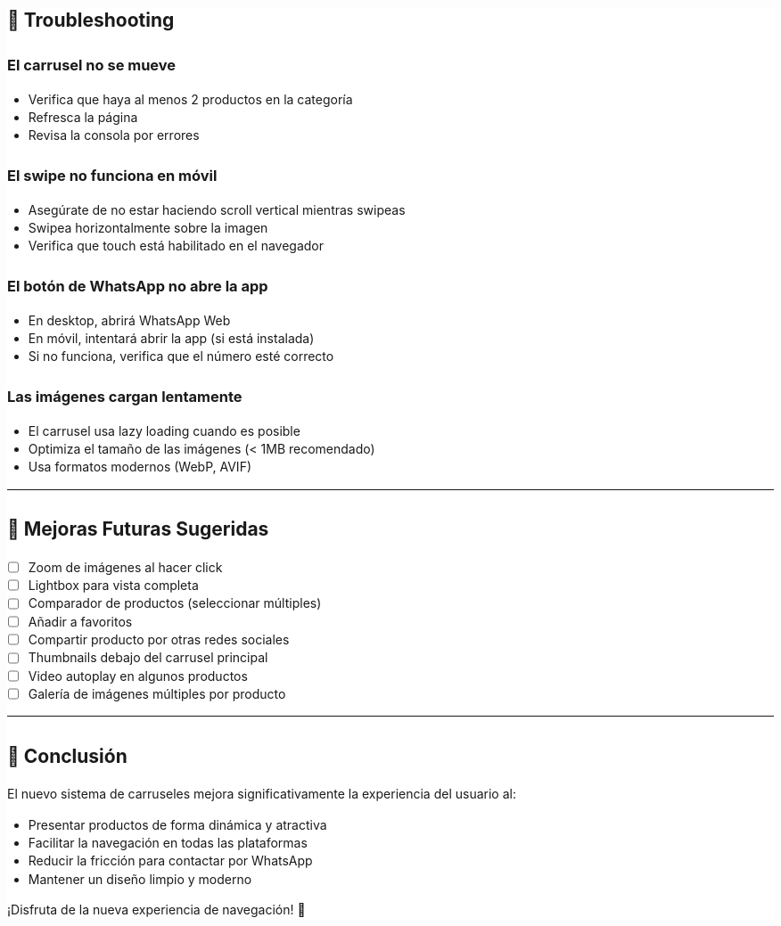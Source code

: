 ## 🔧 Troubleshooting

### El carrusel no se mueve
- Verifica que haya al menos 2 productos en la categoría
- Refresca la página
- Revisa la consola por errores

### El swipe no funciona en móvil
- Asegúrate de no estar haciendo scroll vertical mientras swipeas
- Swipea horizontalmente sobre la imagen
- Verifica que touch está habilitado en el navegador

### El botón de WhatsApp no abre la app
- En desktop, abrirá WhatsApp Web
- En móvil, intentará abrir la app (si está instalada)
- Si no funciona, verifica que el número esté correcto

### Las imágenes cargan lentamente
- El carrusel usa lazy loading cuando es posible
- Optimiza el tamaño de las imágenes (< 1MB recomendado)
- Usa formatos modernos (WebP, AVIF)

---

## 📝 Mejoras Futuras Sugeridas

- [ ] Zoom de imágenes al hacer click
- [ ] Lightbox para vista completa
- [ ] Comparador de productos (seleccionar múltiples)
- [ ] Añadir a favoritos
- [ ] Compartir producto por otras redes sociales
- [ ] Thumbnails debajo del carrusel principal
- [ ] Video autoplay en algunos productos
- [ ] Galería de imágenes múltiples por producto

---

## 🎉 Conclusión

El nuevo sistema de carruseles mejora significativamente la experiencia del usuario al:
- Presentar productos de forma dinámica y atractiva
- Facilitar la navegación en todas las plataformas
- Reducir la fricción para contactar por WhatsApp
- Mantener un diseño limpio y moderno

¡Disfruta de la nueva experiencia de navegación! 🚀
